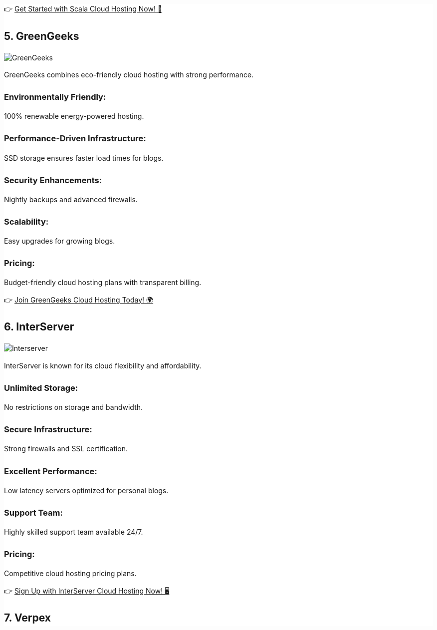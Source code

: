 👉 [Get Started with Scala Cloud Hosting Now! 💼](https://snipitx.com/scala-jy)

## 5. GreenGeeks

![GreenGeeks](https://i.imgur.com/eEwuntu.jpg "GreenGeeks Hosting")

GreenGeeks combines eco-friendly cloud hosting with strong performance.

### Environmentally Friendly:
100% renewable energy-powered hosting.

### Performance-Driven Infrastructure:
SSD storage ensures faster load times for blogs.

### Security Enhancements:
Nightly backups and advanced firewalls.

### Scalability:
Easy upgrades for growing blogs.

### Pricing:
Budget-friendly cloud hosting plans with transparent billing.

👉 [Join GreenGeeks Cloud Hosting Today! 🌍](https://snipitx.com/greengeeks-jy)

## 6. InterServer

![Interserver](https://i.imgur.com/OM5dOEW.jpeg "Interserver Hosting")

InterServer is known for its cloud flexibility and affordability.

### Unlimited Storage:
No restrictions on storage and bandwidth.

### Secure Infrastructure:
Strong firewalls and SSL certification.

### Excellent Performance:
Low latency servers optimized for personal blogs.

### Support Team:
Highly skilled support team available 24/7.

### Pricing:
Competitive cloud hosting pricing plans.

👉 [Sign Up with InterServer Cloud Hosting Now! 🖥️](https://snipitx.com/interserver-jy)

## 7. Verpex
